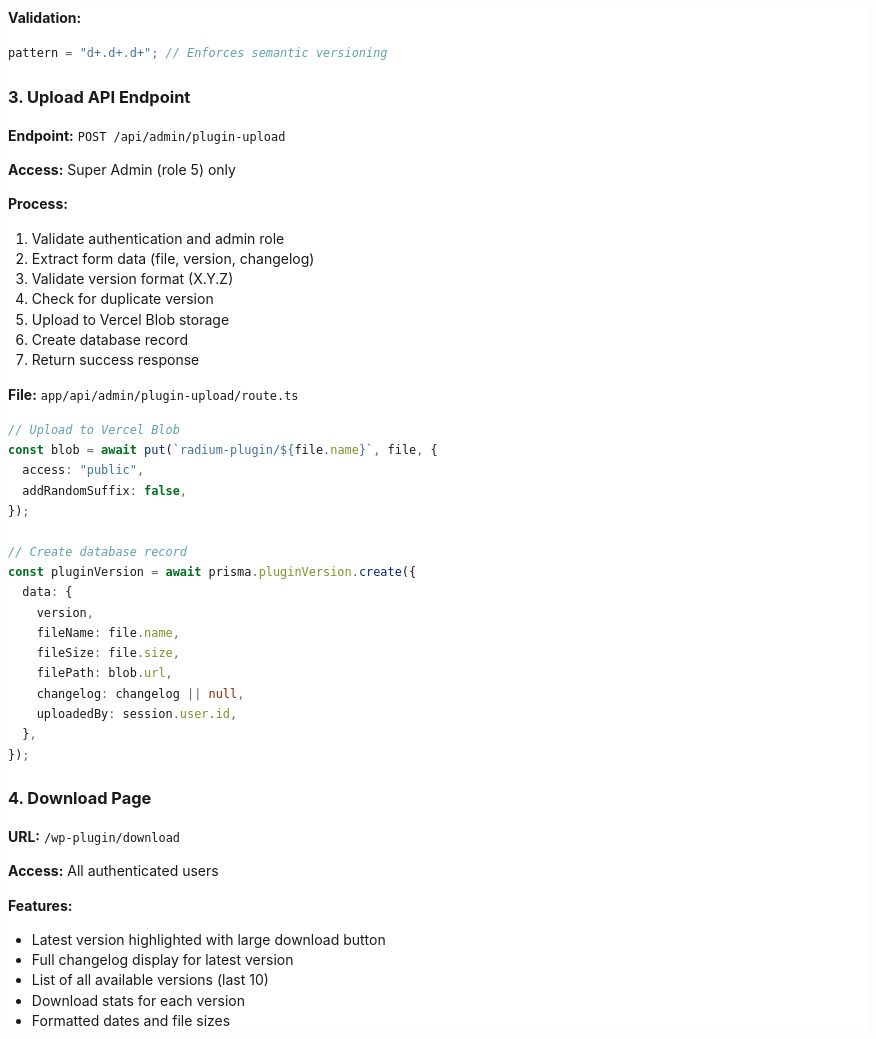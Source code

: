 **Validation:**

```typescript
pattern = "d+.d+.d+"; // Enforces semantic versioning
```

### 3. Upload API Endpoint

**Endpoint:** `POST /api/admin/plugin-upload`

**Access:** Super Admin (role 5) only

**Process:**

1. Validate authentication and admin role
2. Extract form data (file, version, changelog)
3. Validate version format (X.Y.Z)
4. Check for duplicate version
5. Upload to Vercel Blob storage
6. Create database record
7. Return success response

**File:** `app/api/admin/plugin-upload/route.ts`

```typescript
// Upload to Vercel Blob
const blob = await put(`radium-plugin/${file.name}`, file, {
  access: "public",
  addRandomSuffix: false,
});

// Create database record
const pluginVersion = await prisma.pluginVersion.create({
  data: {
    version,
    fileName: file.name,
    fileSize: file.size,
    filePath: blob.url,
    changelog: changelog || null,
    uploadedBy: session.user.id,
  },
});
```

### 4. Download Page

**URL:** `/wp-plugin/download`

**Access:** All authenticated users

**Features:**

- Latest version highlighted with large download button
- Full changelog display for latest version
- List of all available versions (last 10)
- Download stats for each version
- Formatted dates and file sizes
